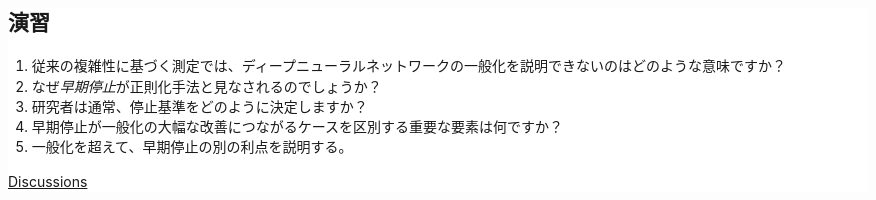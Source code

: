 ## 演習

1. 従来の複雑性に基づく測定では、ディープニューラルネットワークの一般化を説明できないのはどのような意味ですか？
1. なぜ*早期停止*が正則化手法と見なされるのでしょうか？
1. 研究者は通常、停止基準をどのように決定しますか？
1. 早期停止が一般化の大幅な改善につながるケースを区別する重要な要素は何ですか？
1. 一般化を超えて、早期停止の別の利点を説明する。

[Discussions](https://discuss.d2l.ai/t/7473)
